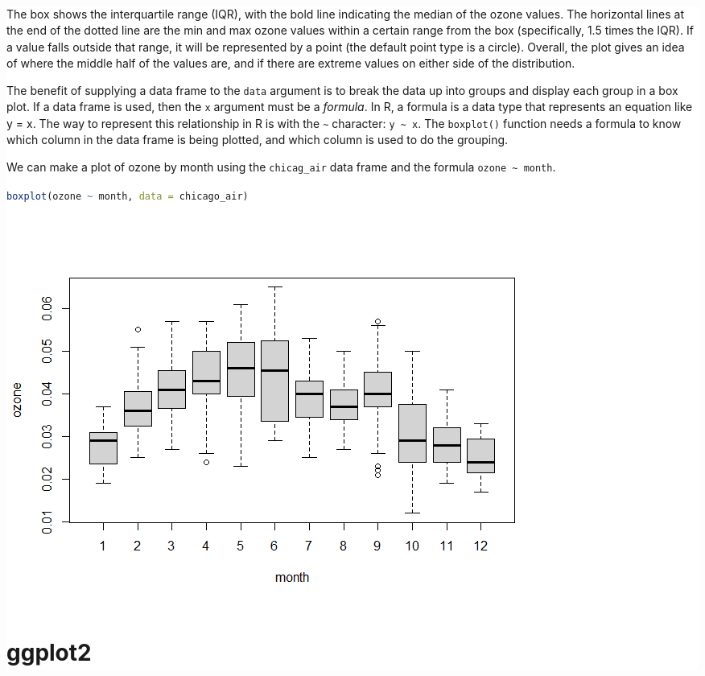 
The box shows the interquartile range (IQR), with the bold line indicating the
median of the ozone values. The horizontal lines at the end of the dotted line 
are the min and max ozone values within a certain range from the box (specifically,
1.5 times the IQR). If a value falls outside that range, it will be represented by
a point (the default point type is a circle). Overall, the plot gives an idea of
where the middle half of the values are, and if there are extreme values on either
side of the distribution.

The benefit of supplying a data frame to the `data` argument is to break the data
up into groups and display each group in a box plot. If a data frame is used, then
the `x` argument must be a _formula_. In R, a formula is a data type that represents
an equation like y = x. The way to represent this relationship in R is with the
`~` character: `y ~ x`. The `boxplot()` function needs a formula to know which 
column in the data frame is being plotted, and which column is used to do the 
grouping. 

We can make a plot of ozone by month using the `chicag_air` data frame and the 
formula `ozone ~ month`.



```r
boxplot(ozone ~ month, data = chicago_air)
```

![](readme_files/figure-html/unnamed-chunk-12-1.png)


# ggplot2
